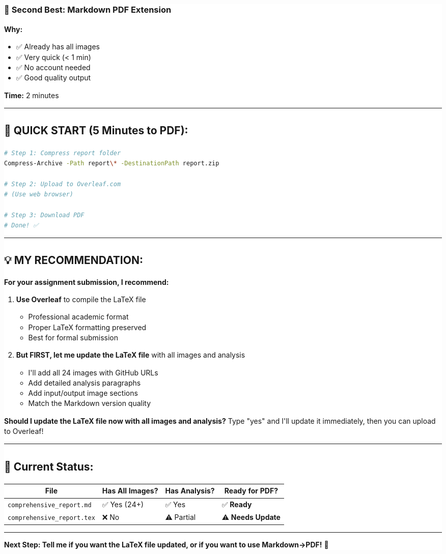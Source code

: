 ### 🥈 **Second Best: Markdown PDF Extension**
**Why:**
- ✅ Already has all images
- ✅ Very quick (< 1 min)
- ✅ No account needed
- ✅ Good quality output

**Time:** 2 minutes

---

## 🎯 QUICK START (5 Minutes to PDF):

```bash
# Step 1: Compress report folder
Compress-Archive -Path report\* -DestinationPath report.zip

# Step 2: Upload to Overleaf.com
# (Use web browser)

# Step 3: Download PDF
# Done! ✅
```

---

## 💡 MY RECOMMENDATION:

**For your assignment submission, I recommend:**

1. **Use Overleaf** to compile the LaTeX file
   - Professional academic format
   - Proper LaTeX formatting preserved
   - Best for formal submission

2. **But FIRST, let me update the LaTeX file** with all images and analysis
   - I'll add all 24 images with GitHub URLs
   - Add detailed analysis paragraphs
   - Add input/output image sections
   - Match the Markdown version quality

**Should I update the LaTeX file now with all images and analysis?**
Type "yes" and I'll update it immediately, then you can upload to Overleaf!

---

## 📁 Current Status:

| File | Has All Images? | Has Analysis? | Ready for PDF? |
|------|----------------|---------------|----------------|
| `comprehensive_report.md` | ✅ Yes (24+) | ✅ Yes | ✅ **Ready** |
| `comprehensive_report.tex` | ❌ No | ⚠️ Partial | ⚠️ **Needs Update** |

---

**Next Step: Tell me if you want the LaTeX file updated, or if you want to use Markdown→PDF!** 🚀
